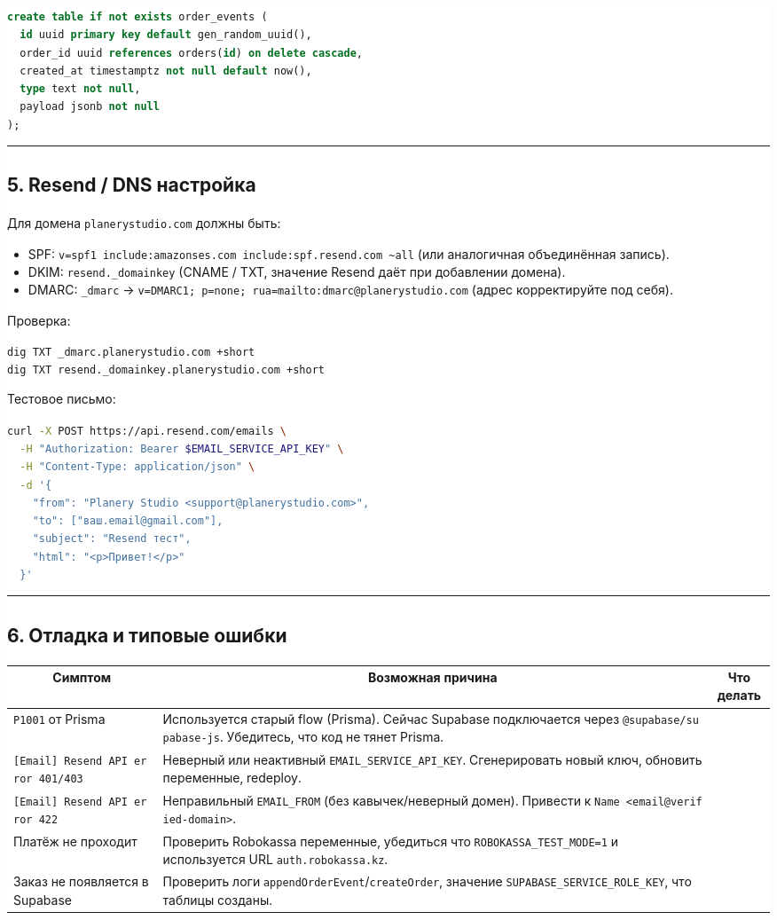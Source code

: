 ```sql
create table if not exists order_events (
  id uuid primary key default gen_random_uuid(),
  order_id uuid references orders(id) on delete cascade,
  created_at timestamptz not null default now(),
  type text not null,
  payload jsonb not null
);
```

---

## 5. Resend / DNS настройка

Для домена `planerystudio.com` должны быть:

- SPF: `v=spf1 include:amazonses.com include:spf.resend.com ~all` (или аналогичная объединённая запись).
- DKIM: `resend._domainkey` (CNAME / TXT, значение Resend даёт при добавлении домена).
- DMARC: `_dmarc` → `v=DMARC1; p=none; rua=mailto:dmarc@planerystudio.com` (адрес корректируйте под себя).

Проверка:
```bash
dig TXT _dmarc.planerystudio.com +short
dig TXT resend._domainkey.planerystudio.com +short
```

Тестовое письмо:
```bash
curl -X POST https://api.resend.com/emails \
  -H "Authorization: Bearer $EMAIL_SERVICE_API_KEY" \
  -H "Content-Type: application/json" \
  -d '{
    "from": "Planery Studio <support@planerystudio.com>",
    "to": ["ваш.email@gmail.com"],
    "subject": "Resend тест",
    "html": "<p>Привет!</p>"
  }'
```

---

## 6. Отладка и типовые ошибки

| Симптом | Возможная причина | Что делать |
| --- | --- | --- |
| `P1001` от Prisma | Используется старый flow (Prisma). Сейчас Supabase подключается через `@supabase/supabase-js`. Убедитесь, что код не тянет Prisma. |
| `[Email] Resend API error 401/403` | Неверный или неактивный `EMAIL_SERVICE_API_KEY`. Сгенерировать новый ключ, обновить переменные, redeploy. |
| `[Email] Resend API error 422` | Неправильный `EMAIL_FROM` (без кавычек/неверный домен). Привести к `Name <email@verified-domain>`. |
| Платёж не проходит | Проверить Robokassa переменные, убедиться что `ROBOKASSA_TEST_MODE=1` и используется URL `auth.robokassa.kz`. |
| Заказ не появляется в Supabase | Проверить логи `appendOrderEvent`/`createOrder`, значение `SUPABASE_SERVICE_ROLE_KEY`, что таблицы созданы. |
